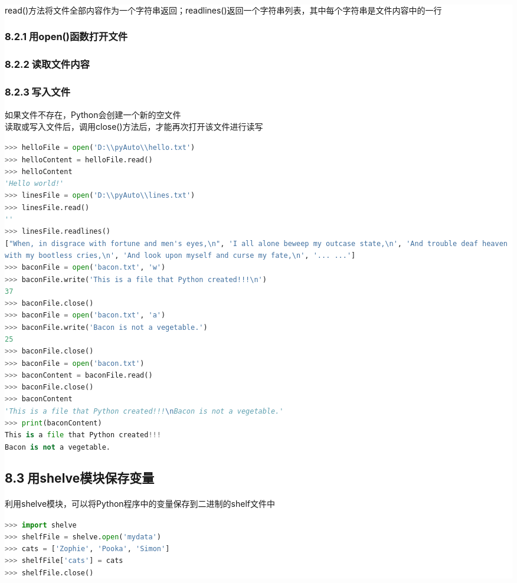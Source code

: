 read()方法将文件全部内容作为一个字符串返回；readlines()返回一个字符串列表，其中每个字符串是文件内容中的一行  

### 8.2.1 用open()函数打开文件

### 8.2.2 读取文件内容

### 8.2.3 写入文件

如果文件不存在，Python会创建一个新的空文件  
读取或写入文件后，调用close()方法后，才能再次打开该文件进行读写  

```python
>>> helloFile = open('D:\\pyAuto\\hello.txt')
>>> helloContent = helloFile.read()
>>> helloContent
'Hello world!'
>>> linesFile = open('D:\\pyAuto\\lines.txt')
>>> linesFile.read()
''
>>> linesFile.readlines()
["When, in disgrace with fortune and men's eyes,\n", 'I all alone beweep my outcase state,\n', 'And trouble deaf heaven with my bootless cries,\n', 'And look upon myself and curse my fate,\n', '... ...']
>>> baconFile = open('bacon.txt', 'w')
>>> baconFile.write('This is a file that Python created!!!\n')
37
>>> baconFile.close()
>>> baconFile = open('bacon.txt', 'a')
>>> baconFile.write('Bacon is not a vegetable.')
25
>>> baconFile.close()
>>> baconFile = open('bacon.txt')
>>> baconContent = baconFile.read()
>>> baconFile.close()
>>> baconContent
'This is a file that Python created!!!\nBacon is not a vegetable.'
>>> print(baconContent)
This is a file that Python created!!!
Bacon is not a vegetable.
```

## 8.3 用shelve模块保存变量

利用shelve模块，可以将Python程序中的变量保存到二进制的shelf文件中  

```python
>>> import shelve
>>> shelfFile = shelve.open('mydata')
>>> cats = ['Zophie', 'Pooka', 'Simon']
>>> shelfFile['cats'] = cats
>>> shelfFile.close()
```
